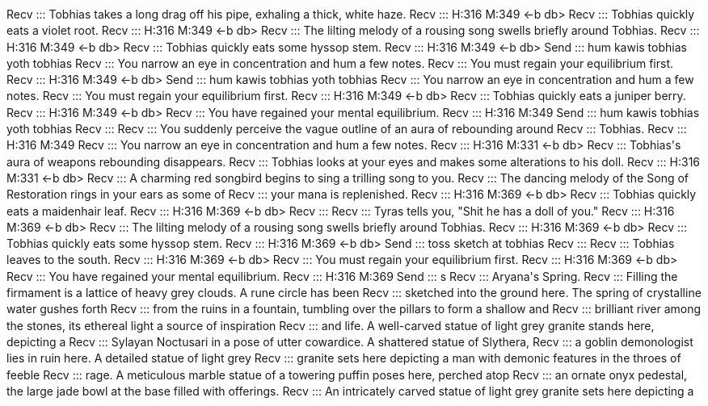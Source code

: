 Recv ::: Tobhias takes a long drag off his pipe, exhaling a thick, white haze.
Recv ::: H:316 M:349 <-b db> 
Recv ::: Tobhias quickly eats a violet root.
Recv ::: H:316 M:349 <-b db> 
Recv ::: The lilting melody of a rousing song swells briefly around Tobhias.
Recv ::: H:316 M:349 <-b db> 
Recv ::: Tobhias quickly eats some hyssop stem.
Recv ::: H:316 M:349 <-b db> 
Send ::: hum kawis tobhias yoth tobhias
Recv ::: You narrow an eye in concentration and hum a few notes.
Recv ::: You must regain your equilibrium first.
Recv ::: H:316 M:349 <-b db> 
Send ::: hum kawis tobhias yoth tobhias
Recv ::: You narrow an eye in concentration and hum a few notes.
Recv ::: You must regain your equilibrium first.
Recv ::: H:316 M:349 <-b db> 
Recv ::: Tobhias quickly eats a juniper berry.
Recv ::: H:316 M:349 <-b db> 
Recv ::: You have regained your mental equilibrium.
Recv ::: H:316 M:349 <eb db> 
Send ::: hum kawis tobhias yoth tobhias
Recv ::: 
Recv ::: You suddenly perceive the vague outline of an aura of rebounding around 
Recv ::: Tobhias.
Recv ::: H:316 M:349 <eb db> 
Recv ::: You narrow an eye in concentration and hum a few notes.
Recv ::: H:316 M:331 <-b db> 
Recv ::: Tobhias's aura of weapons rebounding disappears.
Recv ::: Tobhias looks at your eyes and makes some alterations to his doll.
Recv ::: H:316 M:331 <-b db> 
Recv ::: A charming red songbird begins to sing a trilling song to you.
Recv ::: The dancing melody of the Song of Restoration rings in your ears as some of 
Recv ::: your mana is replenished.
Recv ::: H:316 M:369 <-b db> 
Recv ::: Tobhias quickly eats a maidenhair leaf.
Recv ::: H:316 M:369 <-b db> 
Recv ::: 
Recv ::: Tyras tells you, "Shit he has a doll of you."
Recv ::: H:316 M:369 <-b db> 
Recv ::: The lilting melody of a rousing song swells briefly around Tobhias.
Recv ::: H:316 M:369 <-b db> 
Recv ::: Tobhias quickly eats some hyssop stem.
Recv ::: H:316 M:369 <-b db> 
Send ::: toss sketch at tobhias
Recv ::: 
Recv ::: Tobhias leaves to the south.
Recv ::: H:316 M:369 <-b db> 
Recv ::: You must regain your equilibrium first.
Recv ::: H:316 M:369 <-b db> 
Recv ::: You have regained your mental equilibrium.
Recv ::: H:316 M:369 <eb db> 
Send ::: s
Recv ::: Aryana's Spring.
Recv ::: Filling the firmament is a lattice of heavy grey clouds. A rune circle has been
Recv ::: sketched into the ground here. The spring of crystalline water gushes forth 
Recv ::: from the ruins in a fountain, tumbling over the pillars to form a shallow and 
Recv ::: brilliant river among the stones, its ethereal light a source of inspiration 
Recv ::: and life. A well-carved statue of light grey granite stands here, depicting a 
Recv ::: Sylayan Noctusari in a pose of utter cowardice. A shattered statue of Slythera,
Recv ::: a goblin demonologist lies in ruin here. A detailed statue of light grey 
Recv ::: granite sets here depicting a man with demonic features in the throes of feeble
Recv ::: rage. A meticulous marble statue of a towering puffin poses here, perched atop 
Recv ::: an ornate onyx pedestal, the large jade bowl at the base filled with offerings.
Recv ::: An intricately carved statue of light grey granite sets here depicting a 